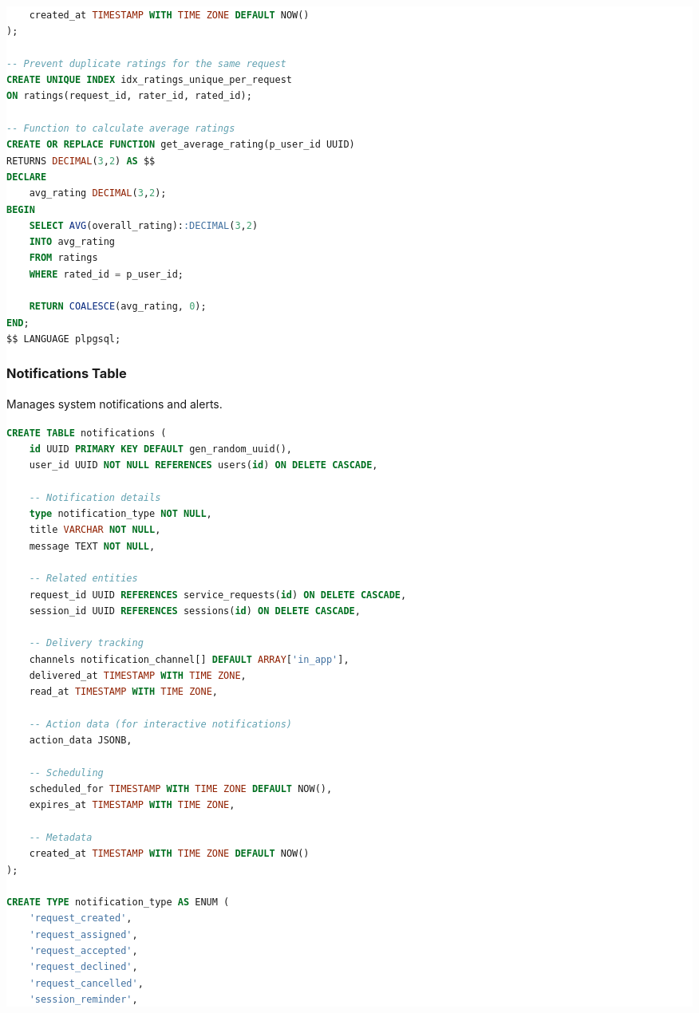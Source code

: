 ```sql
    created_at TIMESTAMP WITH TIME ZONE DEFAULT NOW()
);

-- Prevent duplicate ratings for the same request
CREATE UNIQUE INDEX idx_ratings_unique_per_request 
ON ratings(request_id, rater_id, rated_id);

-- Function to calculate average ratings
CREATE OR REPLACE FUNCTION get_average_rating(p_user_id UUID)
RETURNS DECIMAL(3,2) AS $$
DECLARE
    avg_rating DECIMAL(3,2);
BEGIN
    SELECT AVG(overall_rating)::DECIMAL(3,2)
    INTO avg_rating
    FROM ratings
    WHERE rated_id = p_user_id;
    
    RETURN COALESCE(avg_rating, 0);
END;
$$ LANGUAGE plpgsql;
```

### Notifications Table
Manages system notifications and alerts.

```sql
CREATE TABLE notifications (
    id UUID PRIMARY KEY DEFAULT gen_random_uuid(),
    user_id UUID NOT NULL REFERENCES users(id) ON DELETE CASCADE,
    
    -- Notification details
    type notification_type NOT NULL,
    title VARCHAR NOT NULL,
    message TEXT NOT NULL,
    
    -- Related entities
    request_id UUID REFERENCES service_requests(id) ON DELETE CASCADE,
    session_id UUID REFERENCES sessions(id) ON DELETE CASCADE,
    
    -- Delivery tracking
    channels notification_channel[] DEFAULT ARRAY['in_app'],
    delivered_at TIMESTAMP WITH TIME ZONE,
    read_at TIMESTAMP WITH TIME ZONE,
    
    -- Action data (for interactive notifications)
    action_data JSONB,
    
    -- Scheduling
    scheduled_for TIMESTAMP WITH TIME ZONE DEFAULT NOW(),
    expires_at TIMESTAMP WITH TIME ZONE,
    
    -- Metadata
    created_at TIMESTAMP WITH TIME ZONE DEFAULT NOW()
);

CREATE TYPE notification_type AS ENUM (
    'request_created',
    'request_assigned', 
    'request_accepted',
    'request_declined',
    'request_cancelled',
    'session_reminder',
```